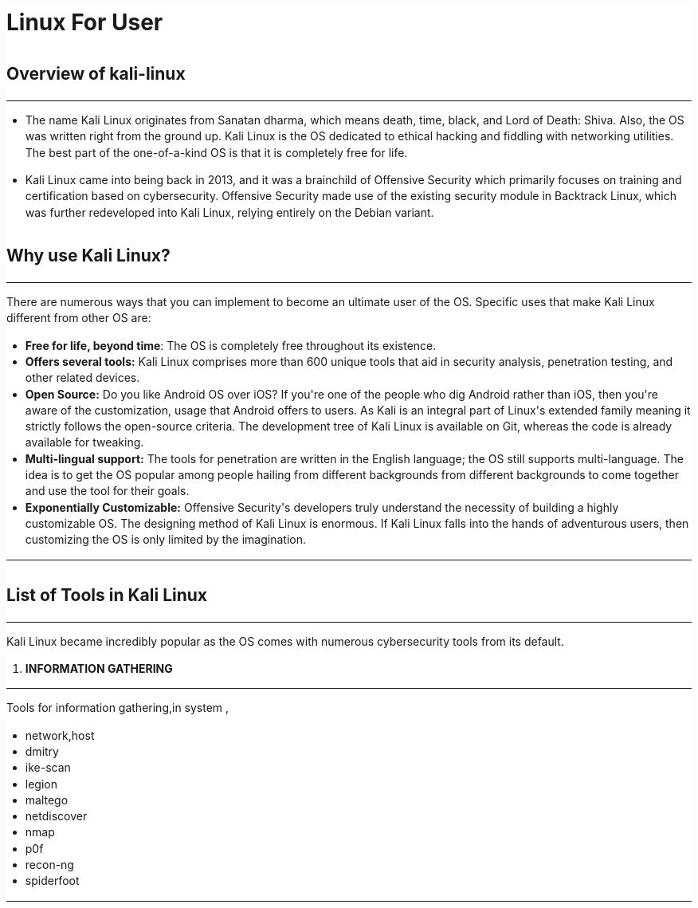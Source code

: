 # Linux For User
## Overview of kali-linux
---
- The name Kali Linux originates from Sanatan dharma, which means death, time, black, and Lord of Death: Shiva. Also, the OS was written right from the ground up. Kali Linux is the OS dedicated to ethical hacking and fiddling with networking utilities. The best part of the one-of-a-kind OS is that it is completely free for life.

- Kali Linux came into being back in 2013, and it was a brainchild of Offensive Security which primarily focuses on training and certification based on cybersecurity. Offensive Security made use of the existing security module in Backtrack Linux, which was further redeveloped into Kali Linux, relying entirely on the Debian variant.

## **Why use Kali Linux?**
----
There are numerous ways that you can implement to become an ultimate user of the OS. Specific uses that make Kali Linux different from other OS are:

- **Free for life, beyond time**: The OS is completely free throughout its existence.
- **Offers several tools:** Kali Linux comprises more than 600 unique tools that aid in security analysis, penetration testing, and other related devices.
- **Open Source:** Do you like Android OS over iOS? If you're one of the people who dig Android rather than iOS, then you're aware of the customization, usage that Android offers to users. As Kali is an integral part of Linux's extended family meaning it strictly follows the open-source criteria. The development tree of Kali Linux is available on Git, whereas the code is already available for tweaking.
- **Multi-lingual support:** The tools for penetration are written in the English language; the OS still supports multi-language. The idea is to get the OS popular among people hailing from different backgrounds from different backgrounds to come together and use the tool for their goals.
- **Exponentially Customizable:** Offensive Security's developers truly understand the necessity of building a highly customizable OS. The designing method of Kali Linux is enormous. If Kali Linux falls into the hands of adventurous users, then customizing the OS is only limited by the imagination.
---
## **List of Tools in Kali Linux**
---
Kali Linux became incredibly popular as the OS comes with numerous cybersecurity tools from its default.

1. **INFORMATION GATHERING**
---

  Tools for information gathering,in system ,

- network,host
- dmitry
- ike-scan
- legion
- maltego
- netdiscover
- nmap
- p0f
- recon-ng
- spiderfoot
---
